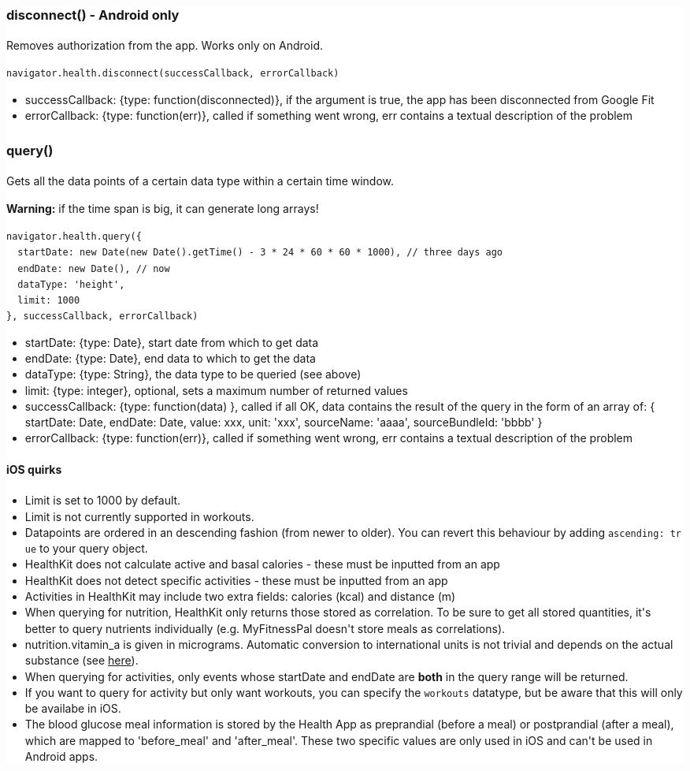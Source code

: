 
### disconnect() - Android only

Removes authorization from the app. Works only on Android.

```
navigator.health.disconnect(successCallback, errorCallback)
```

- successCallback: {type: function(disconnected)}, if the argument is true, the app has been disconnected from Google Fit
- errorCallback: {type: function(err)}, called if something went wrong, err contains a textual description of the problem


### query()

Gets all the data points of a certain data type within a certain time window.

**Warning:** if the time span is big, it can generate long arrays!

```
navigator.health.query({
  startDate: new Date(new Date().getTime() - 3 * 24 * 60 * 60 * 1000), // three days ago
  endDate: new Date(), // now
  dataType: 'height',
  limit: 1000
}, successCallback, errorCallback)
```

- startDate: {type: Date}, start date from which to get data
- endDate: {type: Date}, end data to which to get the data
- dataType: {type: String}, the data type to be queried (see above)
- limit: {type: integer}, optional, sets a maximum number of returned values
- successCallback: {type: function(data) }, called if all OK, data contains the result of the query in the form of an array of: { startDate: Date, endDate: Date, value: xxx, unit: 'xxx', sourceName: 'aaaa', sourceBundleId: 'bbbb' }
- errorCallback: {type: function(err)}, called if something went wrong, err contains a textual description of the problem

#### iOS quirks

- Limit is set to 1000 by default.
- Limit is not currently supported in workouts.
- Datapoints are ordered in an descending fashion (from newer to older). You can revert this behaviour by adding `ascending: true` to your query object.
- HealthKit does not calculate active and basal calories - these must be inputted from an app
- HealthKit does not detect specific activities - these must be inputted from an app
- Activities in HealthKit may include two extra fields: calories (kcal) and distance (m)
- When querying for nutrition, HealthKit only returns those stored as correlation. To be sure to get all stored quantities, it's better to query nutrients individually (e.g. MyFitnessPal doesn't store meals as correlations).
- nutrition.vitamin_a is given in micrograms. Automatic conversion to international units is not trivial and depends on the actual substance (see [here](https://dietarysupplementdatabase.usda.nih.gov/ingredient_calculator/help.php#q9)).
- When querying for activities, only events whose startDate and endDate are **both** in the query range will be returned.
- If you want to query for activity but only want workouts, you can specify the `workouts` datatype, but be aware that this will only be availabe in iOS.
- The blood glucose meal information is stored by the Health App as preprandial (before a meal) or postprandial (after a meal), which are mapped to 'before_meal' and 'after_meal'. These two specific values are only used in iOS and can't be used in Android apps.

